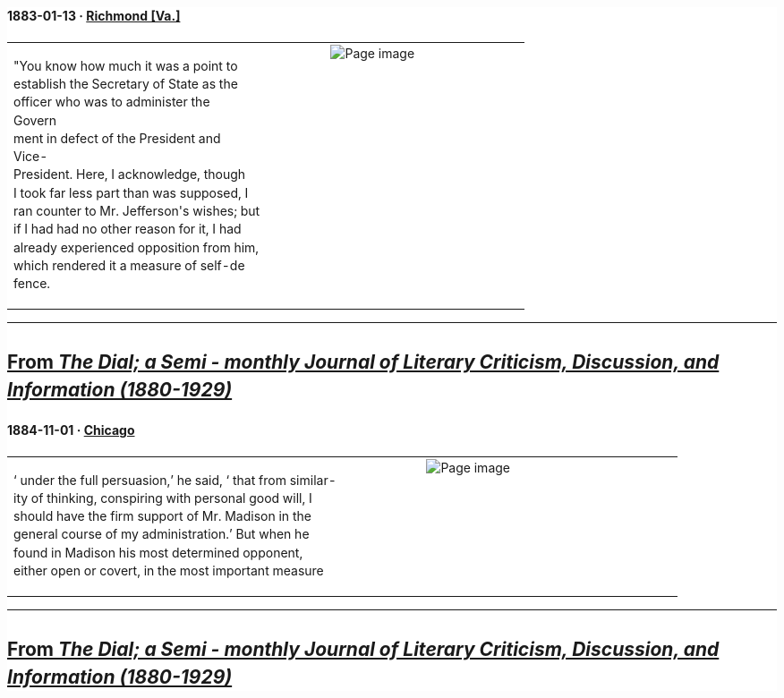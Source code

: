 #### 1883-01-13 &middot; [Richmond [Va.]](http://dbpedia.org/resource/Richmond%2C_Virginia)

<table style="width: 100%;"><tr><td style="width: 50%">

  
&quot;You know how much it was a point to  
establish the Secretary of State as the  
officer who was to administer the Govern­  
ment in defect of the President and Vice-­  
President. Here, I acknowledge, though  
I took far less part than was supposed, I  
ran counter to Mr. Jefferson&#x27;s wishes; but  
if I had had no other reason for it, I had  
already experienced opposition from him,  
which rendered it a measure of self-de  
fence.
</td><td style="width: 50%; max-height: 75%; margin: auto; display: block;">
<img alt="Page image" src="https://tile.loc.gov/image-services/iiif/service:ndnp:vi:batch_vi_journey_ver01:data:sn84024738:00175030827:1883011301:0054/pct:3.1063898277804602,65.1793895820117,14.201405654809808,5.106787904419539/!600,600/0/default.jpg"/>
</td>
</tr></table>

---

## [From _The Dial; a Semi - monthly Journal of Literary Criticism, Discussion, and Information (1880-1929)_](https://archive.org/details/sim_dial_1884-11_5_55/page/n10/mode/1up?view=theater)

#### 1884-11-01 &middot; [Chicago](http://dbpedia.org/resource/Chicago)

<table style="width: 100%;"><tr><td style="width: 50%">

  
‘ under the full persuasion,’ he said, ‘ that from similar-  
ity of thinking, conspiring with personal good will, I  
should have the firm support of Mr. Madison in the  
general course of my administration.’ But when he  
found in Madison his most determined opponent,  
either open or covert, in the most important measure
</td><td style="width: 50%; max-height: 75%; margin: auto; display: block;">
<img alt="Page image" src="https://iiif.archive.org/image/iiif/2/sim_dial_1884-11_5_55%2Fsim_dial_1884-11_5_55_jp2.zip%2Fsim_dial_1884-11_5_55_jp2%2Fsim_dial_1884-11_5_55_0010.jp2/pct:11.422413793103448,49.9507874015748,34.8419540229885,5.659448818897638/600,/0/default.jpg"/>
</td>
</tr></table>

---

## [From _The Dial; a Semi - monthly Journal of Literary Criticism, Discussion, and Information (1880-1929)_](https://archive.org/details/sim_dial_1884-11_5_55/page/n10/mode/1up?view=theater)
